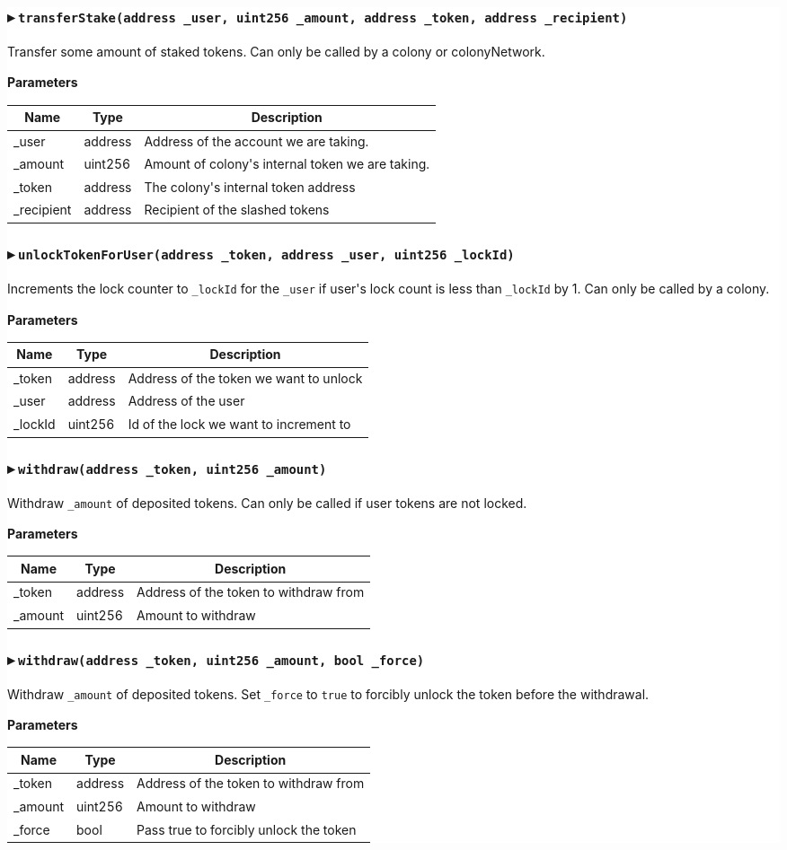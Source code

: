 ### ▸ `transferStake(address _user, uint256 _amount, address _token, address _recipient)`

Transfer some amount of staked tokens. Can only be called by a colony or colonyNetwork.

**Parameters**

| Name        | Type    | Description                                      |
| ----------- | ------- | ------------------------------------------------ |
| \_user      | address | Address of the account we are taking.            |
| \_amount    | uint256 | Amount of colony's internal token we are taking. |
| \_token     | address | The colony's internal token address              |
| \_recipient | address | Recipient of the slashed tokens                  |

### ▸ `unlockTokenForUser(address _token, address _user, uint256 _lockId)`

Increments the lock counter to `_lockId` for the `_user` if user's lock count is less than `_lockId` by 1. Can only be called by a colony.

**Parameters**

| Name     | Type    | Description                            |
| -------- | ------- | -------------------------------------- |
| \_token  | address | Address of the token we want to unlock |
| \_user   | address | Address of the user                    |
| \_lockId | uint256 | Id of the lock we want to increment to |

### ▸ `withdraw(address _token, uint256 _amount)`

Withdraw `_amount` of deposited tokens. Can only be called if user tokens are not locked.

**Parameters**

| Name     | Type    | Description                           |
| -------- | ------- | ------------------------------------- |
| \_token  | address | Address of the token to withdraw from |
| \_amount | uint256 | Amount to withdraw                    |

### ▸ `withdraw(address _token, uint256 _amount, bool _force)`

Withdraw `_amount` of deposited tokens. Set `_force` to `true` to forcibly unlock the token before the withdrawal.

**Parameters**

| Name     | Type    | Description                            |
| -------- | ------- | -------------------------------------- |
| \_token  | address | Address of the token to withdraw from  |
| \_amount | uint256 | Amount to withdraw                     |
| \_force  | bool    | Pass true to forcibly unlock the token |
